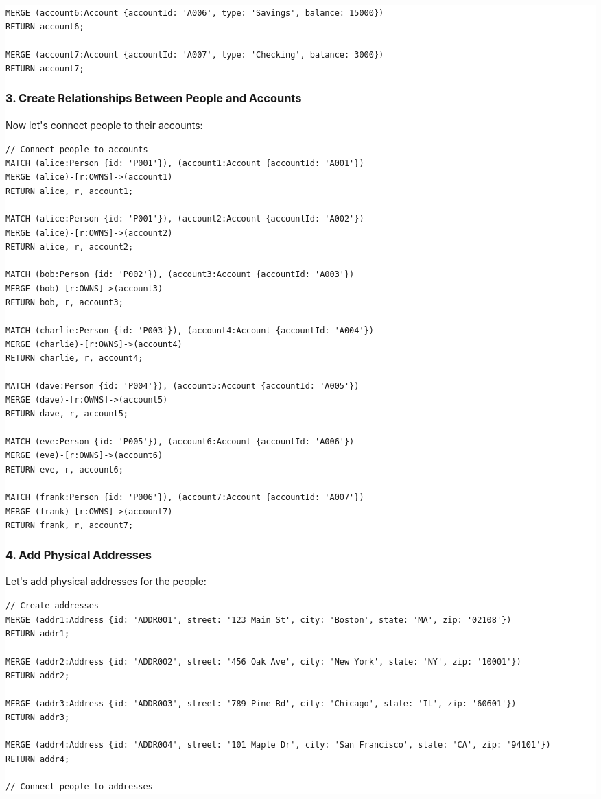 ```cypher
MERGE (account6:Account {accountId: 'A006', type: 'Savings', balance: 15000})
RETURN account6;

MERGE (account7:Account {accountId: 'A007', type: 'Checking', balance: 3000})
RETURN account7;
```

### 3. Create Relationships Between People and Accounts

Now let's connect people to their accounts:

```cypher
// Connect people to accounts
MATCH (alice:Person {id: 'P001'}), (account1:Account {accountId: 'A001'})
MERGE (alice)-[r:OWNS]->(account1)
RETURN alice, r, account1;

MATCH (alice:Person {id: 'P001'}), (account2:Account {accountId: 'A002'})
MERGE (alice)-[r:OWNS]->(account2)
RETURN alice, r, account2;

MATCH (bob:Person {id: 'P002'}), (account3:Account {accountId: 'A003'})
MERGE (bob)-[r:OWNS]->(account3)
RETURN bob, r, account3;

MATCH (charlie:Person {id: 'P003'}), (account4:Account {accountId: 'A004'})
MERGE (charlie)-[r:OWNS]->(account4)
RETURN charlie, r, account4;

MATCH (dave:Person {id: 'P004'}), (account5:Account {accountId: 'A005'})
MERGE (dave)-[r:OWNS]->(account5)
RETURN dave, r, account5;

MATCH (eve:Person {id: 'P005'}), (account6:Account {accountId: 'A006'})
MERGE (eve)-[r:OWNS]->(account6)
RETURN eve, r, account6;

MATCH (frank:Person {id: 'P006'}), (account7:Account {accountId: 'A007'})
MERGE (frank)-[r:OWNS]->(account7)
RETURN frank, r, account7;
```

### 4. Add Physical Addresses

Let's add physical addresses for the people:

```cypher
// Create addresses
MERGE (addr1:Address {id: 'ADDR001', street: '123 Main St', city: 'Boston', state: 'MA', zip: '02108'})
RETURN addr1;

MERGE (addr2:Address {id: 'ADDR002', street: '456 Oak Ave', city: 'New York', state: 'NY', zip: '10001'})
RETURN addr2;

MERGE (addr3:Address {id: 'ADDR003', street: '789 Pine Rd', city: 'Chicago', state: 'IL', zip: '60601'})
RETURN addr3;

MERGE (addr4:Address {id: 'ADDR004', street: '101 Maple Dr', city: 'San Francisco', state: 'CA', zip: '94101'})
RETURN addr4;

// Connect people to addresses
```